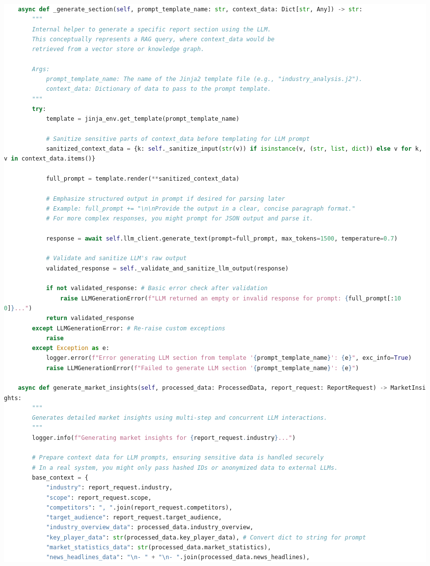```python
    async def _generate_section(self, prompt_template_name: str, context_data: Dict[str, Any]) -> str:
        """
        Internal helper to generate a specific report section using the LLM.
        This conceptually represents a RAG query, where context_data would be
        retrieved from a vector store or knowledge graph.

        Args:
            prompt_template_name: The name of the Jinja2 template file (e.g., "industry_analysis.j2").
            context_data: Dictionary of data to pass to the prompt template.
        """
        try:
            template = jinja_env.get_template(prompt_template_name)
            
            # Sanitize sensitive parts of context_data before templating for LLM prompt
            sanitized_context_data = {k: self._sanitize_input(str(v)) if isinstance(v, (str, list, dict)) else v for k, v in context_data.items()}

            full_prompt = template.render(**sanitized_context_data)
            
            # Emphasize structured output in prompt if desired for parsing later
            # Example: full_prompt += "\n\nProvide the output in a clear, concise paragraph format."
            # For more complex responses, you might prompt for JSON output and parse it.

            response = await self.llm_client.generate_text(prompt=full_prompt, max_tokens=1500, temperature=0.7)
            
            # Validate and sanitize LLM's raw output
            validated_response = self._validate_and_sanitize_llm_output(response)

            if not validated_response: # Basic error check after validation
                raise LLMGenerationError(f"LLM returned an empty or invalid response for prompt: {full_prompt[:100]}...")
            return validated_response
        except LLMGenerationError: # Re-raise custom exceptions
            raise
        except Exception as e:
            logger.error(f"Error generating LLM section from template '{prompt_template_name}': {e}", exc_info=True)
            raise LLMGenerationError(f"Failed to generate LLM section '{prompt_template_name}': {e}")

    async def generate_market_insights(self, processed_data: ProcessedData, report_request: ReportRequest) -> MarketInsights:
        """
        Generates detailed market insights using multi-step and concurrent LLM interactions.
        """
        logger.info(f"Generating market insights for {report_request.industry}...")

        # Prepare context data for LLM prompts, ensuring sensitive data is handled securely
        # In a real system, you might only pass hashed IDs or anonymized data to external LLMs.
        base_context = {
            "industry": report_request.industry,
            "scope": report_request.scope,
            "competitors": ", ".join(report_request.competitors),
            "target_audience": report_request.target_audience,
            "industry_overview_data": processed_data.industry_overview,
            "key_player_data": str(processed_data.key_player_data), # Convert dict to string for prompt
            "market_statistics_data": str(processed_data.market_statistics),
            "news_headlines_data": "\n- " + "\n- ".join(processed_data.news_headlines),
```